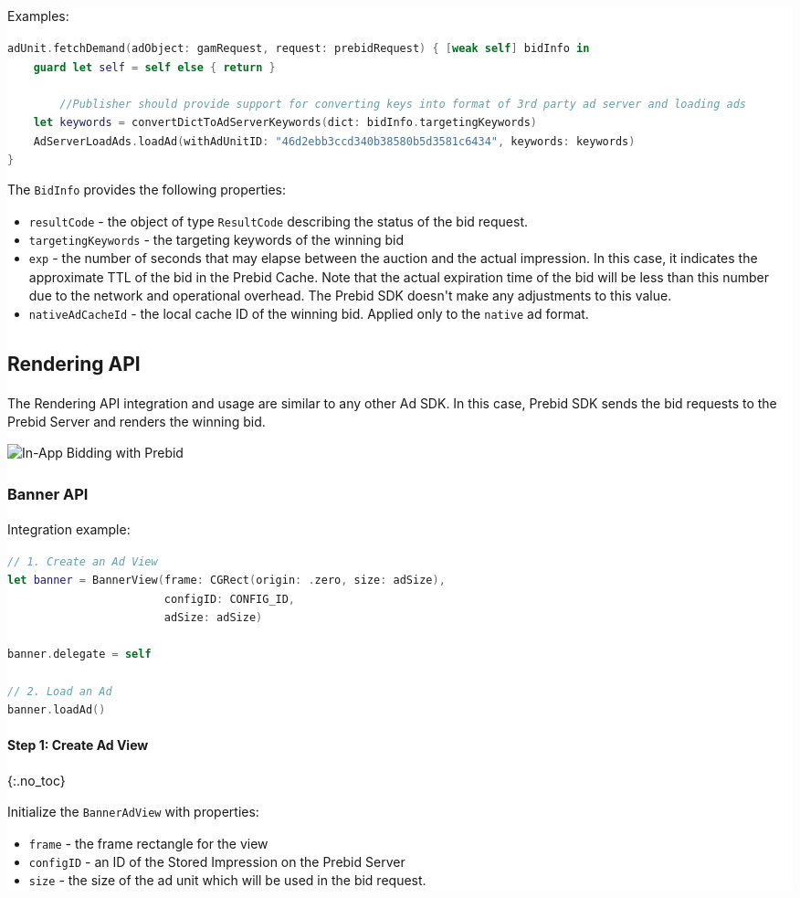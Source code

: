 Examples:

```swift
adUnit.fetchDemand(adObject: gamRequest, request: prebidRequest) { [weak self] bidInfo in
    guard let self = self else { return }
    
        //Publisher should provide support for converting keys into format of 3rd party ad server and loading ads
    let keywords = convertDictToAdServerKeywords(dict: bidInfo.targetingKeywords)
    AdServerLoadAds.loadAd(withAdUnitID: "46d2ebb3ccd340b38580b5d3581c6434", keywords: keywords)
}
```

The `BidInfo` provides the following properties: 

- `resultCode` - the object of type `ResultCode` describing the status of the bid request.
- `targetingKeywords` - the targeting keywords of the winning bid
- `exp` - the number of seconds that may elapse between the auction and the actual impression. In this case, it indicates the approximate TTL of the bid in the Prebid Cache. Note that the actual expiration time of the bid will be less than this number due to the network and operational overhead. The Prebid SDK doesn't make any adjustments to this value.
- `nativeAdCacheId` - the local cache ID of the winning bid. Applied only to the `native` ad format.

## Rendering API

The Rendering API integration and usage are similar to any other Ad SDK. In this case, Prebid SDK sends the bid requests to the Prebid Server and renders the winning bid. 

![In-App Bidding with Prebid](/assets/images/prebid-mobile/modules/rendering/Prebid-In-App-Bidding-Overview-Pure-Prebid.png)

### Banner API

Integration example:

```swift
// 1. Create an Ad View
let banner = BannerView(frame: CGRect(origin: .zero, size: adSize),
                        configID: CONFIG_ID,
                        adSize: adSize)
    
banner.delegate = self
    
// 2. Load an Ad
banner.loadAd()
```

#### Step 1: Create Ad View
{:.no_toc}

Initialize the `BannerAdView` with properties:

- `frame` - the frame rectangle for the view
- `configID` - an ID of the Stored Impression on the Prebid Server
- `size` - the size of the ad unit which will be used in the bid request.
